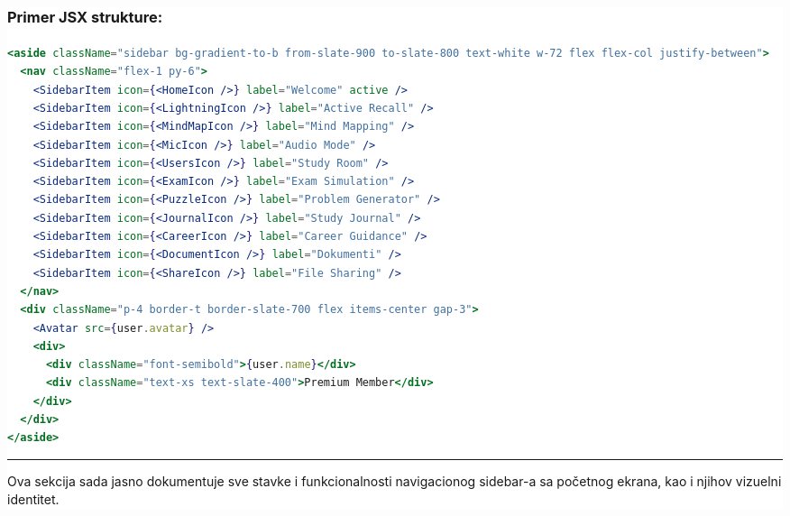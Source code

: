 
### **Primer JSX strukture:**
```jsx
<aside className="sidebar bg-gradient-to-b from-slate-900 to-slate-800 text-white w-72 flex flex-col justify-between">
  <nav className="flex-1 py-6">
    <SidebarItem icon={<HomeIcon />} label="Welcome" active />
    <SidebarItem icon={<LightningIcon />} label="Active Recall" />
    <SidebarItem icon={<MindMapIcon />} label="Mind Mapping" />
    <SidebarItem icon={<MicIcon />} label="Audio Mode" />
    <SidebarItem icon={<UsersIcon />} label="Study Room" />
    <SidebarItem icon={<ExamIcon />} label="Exam Simulation" />
    <SidebarItem icon={<PuzzleIcon />} label="Problem Generator" />
    <SidebarItem icon={<JournalIcon />} label="Study Journal" />
    <SidebarItem icon={<CareerIcon />} label="Career Guidance" />
    <SidebarItem icon={<DocumentIcon />} label="Dokumenti" />
    <SidebarItem icon={<ShareIcon />} label="File Sharing" />
  </nav>
  <div className="p-4 border-t border-slate-700 flex items-center gap-3">
    <Avatar src={user.avatar} />
    <div>
      <div className="font-semibold">{user.name}</div>
      <div className="text-xs text-slate-400">Premium Member</div>
    </div>
  </div>
</aside>
```

---

Ova sekcija sada jasno dokumentuje sve stavke i funkcionalnosti navigacionog sidebar-a sa početnog ekrana, kao i njihov vizuelni identitet. 